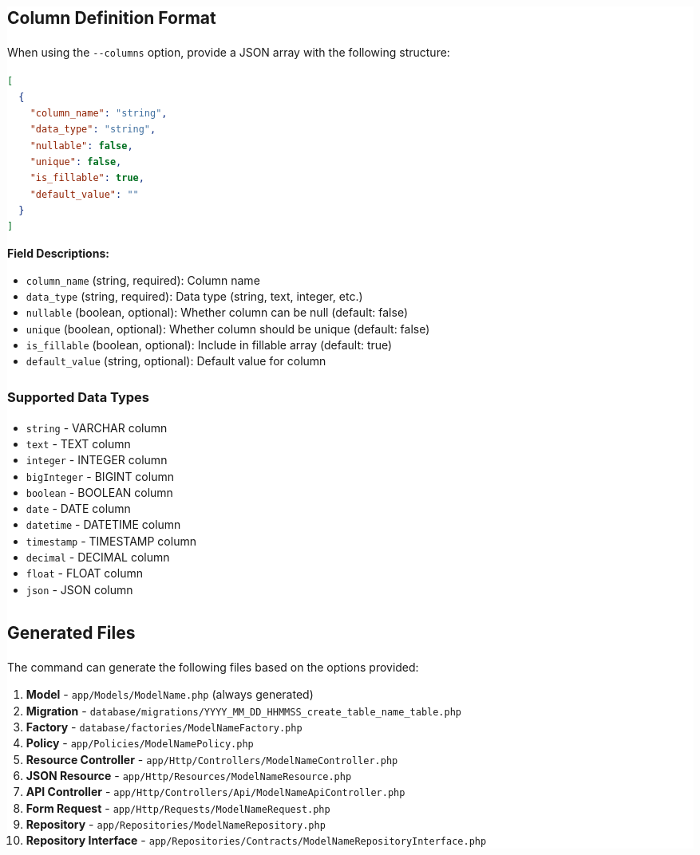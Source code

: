 ## Column Definition Format

When using the `--columns` option, provide a JSON array with the following structure:

```json
[
  {
    "column_name": "string",
    "data_type": "string",
    "nullable": false,
    "unique": false,
    "is_fillable": true,
    "default_value": ""
  }
]
```

**Field Descriptions:**
- `column_name` (string, required): Column name
- `data_type` (string, required): Data type (string, text, integer, etc.)
- `nullable` (boolean, optional): Whether column can be null (default: false)
- `unique` (boolean, optional): Whether column should be unique (default: false)
- `is_fillable` (boolean, optional): Include in fillable array (default: true)
- `default_value` (string, optional): Default value for column

### Supported Data Types
- `string` - VARCHAR column
- `text` - TEXT column
- `integer` - INTEGER column
- `bigInteger` - BIGINT column
- `boolean` - BOOLEAN column
- `date` - DATE column
- `datetime` - DATETIME column
- `timestamp` - TIMESTAMP column
- `decimal` - DECIMAL column
- `float` - FLOAT column
- `json` - JSON column

## Generated Files

The command can generate the following files based on the options provided:

1. **Model** - `app/Models/ModelName.php` (always generated)
2. **Migration** - `database/migrations/YYYY_MM_DD_HHMMSS_create_table_name_table.php`
3. **Factory** - `database/factories/ModelNameFactory.php`
4. **Policy** - `app/Policies/ModelNamePolicy.php`
5. **Resource Controller** - `app/Http/Controllers/ModelNameController.php`
6. **JSON Resource** - `app/Http/Resources/ModelNameResource.php`
7. **API Controller** - `app/Http/Controllers/Api/ModelNameApiController.php`
8. **Form Request** - `app/Http/Requests/ModelNameRequest.php`
9. **Repository** - `app/Repositories/ModelNameRepository.php`
10. **Repository Interface** - `app/Repositories/Contracts/ModelNameRepositoryInterface.php`
